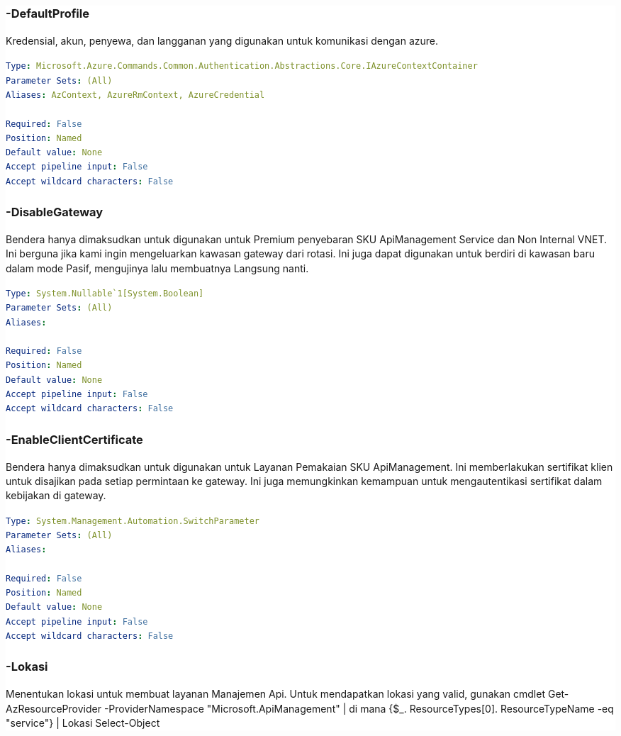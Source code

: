 ### -DefaultProfile
Kredensial, akun, penyewa, dan langganan yang digunakan untuk komunikasi dengan azure.

```yaml
Type: Microsoft.Azure.Commands.Common.Authentication.Abstractions.Core.IAzureContextContainer
Parameter Sets: (All)
Aliases: AzContext, AzureRmContext, AzureCredential

Required: False
Position: Named
Default value: None
Accept pipeline input: False
Accept wildcard characters: False
```

### -DisableGateway
Bendera hanya dimaksudkan untuk digunakan untuk Premium penyebaran SKU ApiManagement Service dan Non Internal VNET. Ini berguna jika kami ingin mengeluarkan kawasan gateway dari rotasi. Ini juga dapat digunakan untuk berdiri di kawasan baru dalam mode Pasif, mengujinya lalu membuatnya Langsung nanti.

```yaml
Type: System.Nullable`1[System.Boolean]
Parameter Sets: (All)
Aliases:

Required: False
Position: Named
Default value: None
Accept pipeline input: False
Accept wildcard characters: False
```

### -EnableClientCertificate
Bendera hanya dimaksudkan untuk digunakan untuk Layanan Pemakaian SKU ApiManagement. Ini memberlakukan sertifikat klien untuk disajikan pada setiap permintaan ke gateway. Ini juga memungkinkan kemampuan untuk mengautentikasi sertifikat dalam kebijakan di gateway.

```yaml
Type: System.Management.Automation.SwitchParameter
Parameter Sets: (All)
Aliases:

Required: False
Position: Named
Default value: None
Accept pipeline input: False
Accept wildcard characters: False
```

### -Lokasi
Menentukan lokasi untuk membuat layanan Manajemen Api.
Untuk mendapatkan lokasi yang valid, gunakan cmdlet Get-AzResourceProvider -ProviderNamespace "Microsoft.ApiManagement" | di mana {$_. ResourceTypes[0]. ResourceTypeName -eq "service"} | Lokasi Select-Object

